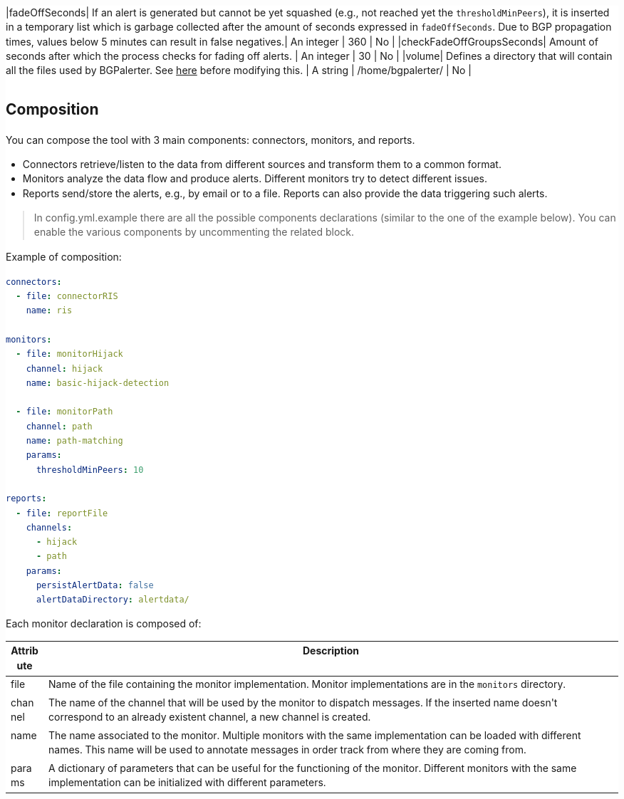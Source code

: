 |fadeOffSeconds| If an alert is generated but cannot be yet squashed (e.g., not reached yet the `thresholdMinPeers`), it is inserted in a temporary list which is garbage collected after the amount of seconds expressed in `fadeOffSeconds`. Due to BGP propagation times, values below 5 minutes can result in false negatives.| An integer | 360 | No | 
|checkFadeOffGroupsSeconds| Amount of seconds after which the process checks for fading off alerts. | An integer | 30 | No | 
|volume| Defines a directory that will contain all the files used by BGPalerter. See [here](installation.md#volume) before modifying this. | A string | /home/bgpalerter/ | No | 




## Composition

You can compose the tool with 3 main components: connectors, monitors, and reports.

* Connectors retrieve/listen to the data from different sources and transform them to a common format.
* Monitors analyze the data flow and produce alerts. Different monitors try to detect different issues.
* Reports send/store the alerts, e.g., by email or to a file. Reports can also provide the data triggering such alerts.

> In config.yml.example there are all the possible components declarations (similar to the one of the example below). You can enable the various components by uncommenting the related block.


Example of composition:

```yaml
connectors:
  - file: connectorRIS
    name: ris
    
monitors:
  - file: monitorHijack
    channel: hijack
    name: basic-hijack-detection

  - file: monitorPath
    channel: path
    name: path-matching
    params:
      thresholdMinPeers: 10

reports:
  - file: reportFile
    channels:
      - hijack
      - path
    params:
      persistAlertData: false
      alertDataDirectory: alertdata/
```

Each monitor declaration is composed of:

| Attribute | Description |
|---|---|
| file | Name of the file containing the monitor implementation. Monitor implementations are in the `monitors` directory. |
| channel | The name of the channel that will be used by the monitor to dispatch messages. If the inserted name doesn't correspond to an already existent channel, a new channel is created.|
|name| The name associated to the monitor. Multiple monitors with the same implementation can be loaded with different names. This name will be used to annotate messages in order track from where they are coming from.|
|params| A dictionary of parameters that can be useful for the functioning of the monitor. Different monitors with the same implementation can be initialized with different parameters. |
